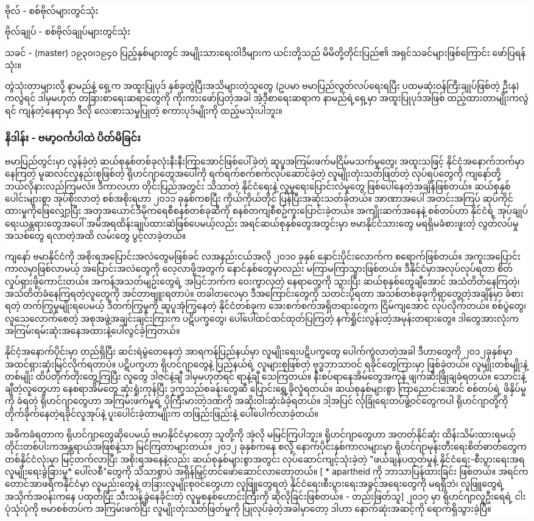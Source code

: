 ဗိုလ် - စစ်ဗိုလ်များတွင်သုံး

ဗိုလ်ချုပ် - စစ်ဗိုလ်ချုပ်များတွင်သုံး

သခင် - (master) ၁၉၃၀၊၁၉၄၀ ပြည့်နှစ်များတွင် အမျိုးသားရေးဝါဒီများက ယင်းတို့သည် မိမိတို့တိုင်းပြည်၏ အရှင်သခင်များဖြစ်ကြောင်း ဖော်ပြရန်သုံး။

တွဲသုံးတာများလို့ နာမည်နဲ့ ရှေ့က အထူးပြုပုဒ် နှစ်ခုတွဲပြီးအသိများတဲ့သူတွေ (ဥပမာ ဗမာပြည်လွတ်လပ်ရေးရပြီး ပထမဆုံးဝန်ကြီးချုပ်ဖြစ်တဲ့ ဦးနု) ကလွဲရင် ဒါမှမဟုတ် တခြားစာရေးဆရာတွေကို ကိုးကားဖော်ပြတဲ့အခါ အဲ့ဒီ့စာရေးဆရာက နာမည်ရဲ့ရှေ့မှာ အထူးပြုပုဒ်အဖြစ် ထည့်ထားတာမျိုးကလွဲရင် ကျန်တဲ့နေရာမှာ ဒီလို လေးစားသမှုပြုတဲ့ စကားပုဒ်မျိုးကို ထည့်မသုံးပါဘူး။

### နိဒါန်း - ဗမာ့ဝင်္ကပါထဲ ပိတ်မိခြင်း

ဗမာပြည်တွင်းမှာ လွန်ခဲ့တဲ့ ဆယ်စုနှစ်တစ်ခုလုံးနီးနီးကြာအောင်ဖြစ်ပေါ်ခဲ့တဲ့ ဆူပူအကြမ်းဖက်မငြိမ်မသက်မှုတွေ၊ အထူးသဖြင့် နိုင်ငံ့အနောက်ဘက်မှာနေကြတဲ့ မူဆလင်လူနည်းစုဖြစ်တဲ့ ရိုဟင်ဂျာတွေအပေါ်ကို ရက်ရက်စက်စက်လုပ်ဆောင်ခဲ့တဲ့ လူမျိုးတုံးသတ်ဖြတ်တဲ့ လုပ်ရပ်တွေကို ကျနော်တို့ ဘယ်လိုနားလည်ကြမလဲ။ ဒီကာလဟာ တိုင်းပြည်အတွင်း သိသာတဲ့ နိုင်ငံရေးနဲ့ လူမှုရေးပြောင်းလဲမှုတွေ ဖြစ်ပေါ်နေတဲ့အချိန်ဖြစ်တယ်။ ဆယ်စုနှစ်ပေါင်းများစွာ အုပ်စိုးလာတဲ့ စစ်အစိုးရဟာ ၂၀၁၁ ခုနှစ်ကစပြီး ကိုယ်ကိုယ်တိုင် ပြန်ပြီးအဆုံးသတ်ခဲ့တယ်။ အာဏာအပေါ် အတင်းအကြပ် ဆုပ်ကိုင်ထားမှုကိုဖြေလျှော့ပြီး အတုအယောင်ဒီမိုကရေစီစနစ်တစ်ခုဆီကို စနစ်တကျစီစဥ်ကူးပြောင်းခဲ့တယ်။ အကျိုးဆက်အနေနဲ့ စစ်တပ်ဟာ နိုင်ငံရဲ့ အုပ်ချုပ်ရေးယန္တရားတွေအပေါ် အမိအရထိန်းချုပ်ထားဆဲဖြစ်ပေမယ့်လည်း အရင်ဆယ်စုနှစ်တွေအတွင်းမှာ ဗမာနိုင်ငံသားတွေ မရရှိမခံစားဖူးတဲ့ လွတ်လပ်မှုအသစ်တွေ ရလာတဲ့အထိ လမ်းတွေ ပွင့်လာခဲ့တယ်။

ကျနော် ဗမာနိုင်ငံကို အစိုးရအပြောင်းအလဲတွေမဖြစ်ခင် လအနည်းငယ်အလို ၂၀၁၀ ခုနှစ် နှောင်းပိုင်းလောက်က စရောက်ဖြစ်တယ်။ အကူးအပြောင်းကာလမှာဖြစ်လာမယ့် အပြောင်းအလဲတွေကို လေ့လာဖို့အတွက် နောင်နှစ်တွေမှာလည်း မကြာမကြာသွားဖြစ်တယ်။ ဒီနိုင်ငံမှာအလုပ်လုပ်ရတာ စိတ်လှုပ်ရှားဖို့ကောင်းတယ်။ အကန့်အသတ်မျဥ်းတွေရဲ့ အပြင်ဘက်က ဝေးကွာလှတဲ့ နေရာတွေကို သွားပြီး ဆယ်စုနှစ်တွေချီအောင် အသံတိတ်နေကြတဲ့၊ အသံတိတ်ခံနေကြရတဲ့လူတွေကို အင်တာဗျူးရတာပဲ။ တခါတလေမှာ ဒီအကြောင်းတွေကို သတင်းပို့ရတာ အသစ်တစ်ခုခုကိုရှာတွေ့တဲ့အချိန်မှာ ခံစားရတဲ့ တက်ကြွမှုမျိုးရပေမယ့် ဒီတက်ကြွမှုကို ဆူပူအုံကြွနေတဲ့ နိုင်ငံတစ်ခုက အေးစက်စက်အရှိတရားတွေက ငြိမ်ကျအောင် လုပ်လိုက်တယ်။ စစ်ပွဲတွေ၊ လူသေလောက်စေတဲ့ အစုအဖွဲ့အချင်းချင်းကြားက ပဋိပက္ခတွေ၊ ပေါ်ပေါ်ထင်ထင်ထုတ်ပြကြတဲ့ နက်ရှိုင်းလွန်းတဲ့အမုန်းတရားတွေ။ ဒါတွေအားလုံးက အကြမ်းရမ်းဆုံးအနေအထားနဲ့ပေါ်လွင်ခဲ့ကြတယ်။

နိုင်ငံ့အနောက်ပိုင်းမှာ တည်ရှိပြီး ဆင်းရဲမွဲတေနေတဲ့ အာရကန်ပြည်နယ်မှာ လူမျိုးရေးပဋိပက္ခတွေ ပေါက်ကွဲလာတဲ့အခါ ဒီဟာတွေကို ၂၀၁၂ခုနှစ်မှာ အထင်ရှားဆုံးမြင်လိုက်ရတာပဲ။ ပဋိပက္ခဟာ ရိုဟင်ဂျာတွေနဲ့ ပြည်နယ်ရဲ့ လူများစုဖြစ်တဲ့ ဗုဒ္ဓဘာသာဝင် ရခိုင်တွေကြားမှာ ဖြစ်ခဲ့တယ်။ လူမျိုးတစ်မျိုးနဲ့တစ်မျိုး ထိပ်တိုက်တိုးတွေ့ကြပြီး လူတွေ ဒါဇင်နဲ့ချီ ဒါမှမဟုတ်ရင် ရာနဲ့ချီ သေကြတယ်။ နီးစပ်ရာနေအိမ်တွေအကုန် ဖျက်ဆီးဖြိုချခံရတယ်။ သောင်းနဲ့ချီတဲ့လူတွေဟာ နေစရာအိမ်တွေ ဆုံးရှုံးကုန်ပြီး ဒုက္ခသည်စခန်းတွေဆီ ပြောင်းရွှေ့ခိုလှုံရတယ်။ ဆယ်စုနှစ်များစွာ ကြာညောင်းအောင် စစ်တပ်ရဲ့ ဖိနှိပ်မှုကို ခံရတဲ့ ရိုဟင်ဂျာတွေဟာ အကြမ်းဖက်မှုရဲ့ ပိုကြီးမားတဲ့ဒဏ်ကို အဆိုးဝါးဆုံးခံခဲ့ရတယ်။ ဒါ့အပြင် လုံခြုံရေးတပ်ဖွဲ့ဝင်တွေကပါ ရိုဟင်ဂျာတို့ကိုတိုက်ခိုက်နေတဲ့ရခိုင်လူအုပ်နဲ့ ပူးပေါင်းခဲ့တာမျိုးက တဖြည်းဖြည်းနဲ့ ပေါ်ပေါက်လာခဲ့တယ်။

အဓိကခံရတာက ရိုဟင်ဂျာတွေဆိုပေမယ့် ဗမာနိုင်ငံမှာတော့ သူတို့ကို အဲ့လို မမြင်ကြပါဘူး။ ရိုဟင်ဂျာတွေဟာ အတတ်နိုင်ဆုံး ထိန်းသိမ်းထားရမယ့် တိုင်းတစ်ပါးကအန္တရာယ်အဖြစ်နဲ့သာ မြင်ကြတာများတယ်။ ၂၀၁၂ ခုနှစ်ကနေ စလို့ နောက်ပိုင်းနှစ်ကာလများမှာ ရိုဟင်ဂျာမုန်းတီးရေးစိတ်ဓာတ်တွေက တစ်နိုင်ငံလုံးမှာ မြင့်တက်လာပြီး အစိုးရအနေနဲ့လည်း ဆယ်စုနှစ်များစွာအတွင်း လုပ်ဆောင်ကျင့်သုံးခဲ့တဲ့ "ဖယ်ချန်ပထုတ်မှုနဲ့ နိုင်ငံရေး-စီးပွားရေးအရလူမျိုးရေးခွဲခြားမှု* ပေါ်လစီ"တွေကို သိသာစွာပဲ အရှိန်မြှင့်တင်ဖော်ဆောင်လာတော့တယ်။ [ * apartheid ကို ဘာသာပြန်ထားခြင်း ဖြစ်တယ်။ အရင်က တောင်အာဖရိကနိုင်ငံမှာ လူမည်းတွေနဲ့ တခြားလူမျိုးစုဝင်တွေဟာ လူဖြူတွေရတဲ့ နိုင်ငံရေး၊စီးပွားရေးအခွင့်အရေးတွေကို မရရှိဘဲ၊ လူဖြူတွေရဲ့အသိုက်အဝန်းကနေ ပထုတ်ပြီး သီးသန့်ခွဲနေခိုင်းတဲ့ လူမှုစနစ်ဟောင်းကြီးကို ဆိုလိုခြင်းဖြစ်တယ်။ - တည်းဖြတ်သူ] ၂၀၁၇ မှာ ရိုဟင်ဂျာလူဦးရေရဲ့ ငါးပုံသုံးပုံကို ဗမာစစ်တပ်က အကြမ်းဖက်ပြီး လူမျိုးတုံးသတ်ဖြတ်မှုကို ပြုလုပ်ခဲ့တဲ့အခါမှာ‌တော့ ဒါဟာ နောက်ဆုံးအဆင့်ကို ရောက်ရှိသွားခဲ့ပြီ။
